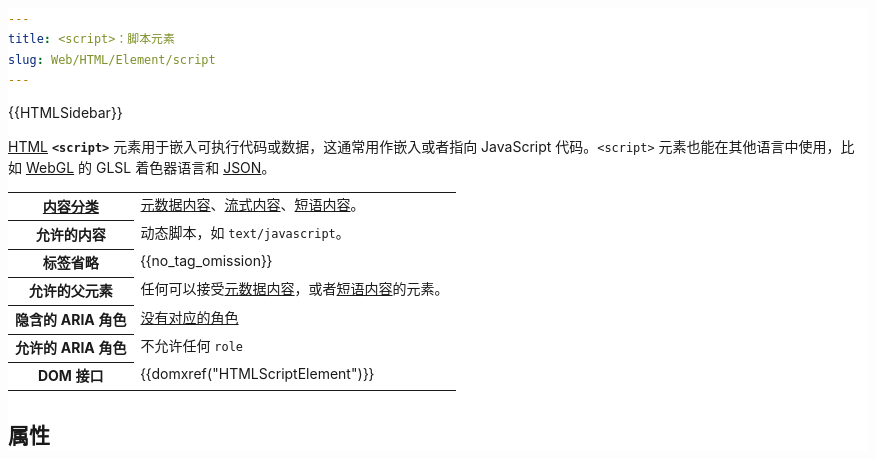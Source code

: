 ```yaml
---
title: <script>：脚本元素
slug: Web/HTML/Element/script
---
```


{{HTMLSidebar}}

[HTML](/zh-CN/docs/Web/HTML) **`<script>`** 元素用于嵌入可执行代码或数据，这通常用作嵌入或者指向 JavaScript 代码。`<script>` 元素也能在其他语言中使用，比如 [WebGL](/zh-CN/docs/Web/API/WebGL_API) 的 GLSL 着色器语言和 [JSON](/zh-CN/docs/Glossary/JSON)。

<table class="properties">
  <tbody>
    <tr>
      <th scope="row">
        <a href="/zh-CN/docs/Web/HTML/Content_categories">内容分类</a>
      </th>
      <td>
        <a href="/zh-CN/docs/Web/HTML/Content_categories#元数据内容">元数据内容</a>、<a href="/zh-CN/docs/Web/HTML/Content_categories#流式内容">流式内容</a>、<a href="/zh-CN/docs/Web/HTML/Content_categories#短语内容">短语内容</a>。
      </td>
    </tr>
    <tr>
      <th scope="row">允许的内容</th>
      <td>动态脚本，如 <code>text/javascript</code>。</td>
    </tr>
    <tr>
     <th scope="row">标签省略</th>
     <td>{{no_tag_omission}}</td>
    </tr>
    <tr>
      <th scope="row">允许的父元素</th>
      <td>任何可以接受<a href="/zh-CN/docs/Web/HTML/Content_categories#元数据内容">元数据内容</a>，或者<a href="/en-US/docs/Web/HTML/Content_categories#短语内容">短语内容</a>的元素。</td>
    </tr>
    <tr>
      <th scope="row">隐含的 ARIA 角色</th>
      <td><a href="https://www.w3.org/TR/html-aria/#dfn-no-corresponding-role">没有对应的角色</a></td>
    </tr>
    <tr>
      <th scope="row">允许的 ARIA 角色</th>
      <td>不允许任何 <code>role</code></td>
     </tr>
    <tr>
      <th scope="row">DOM 接口</th>
      <td>{{domxref("HTMLScriptElement")}}</td>
    </tr>
 </tbody>
</table>

## 属性
